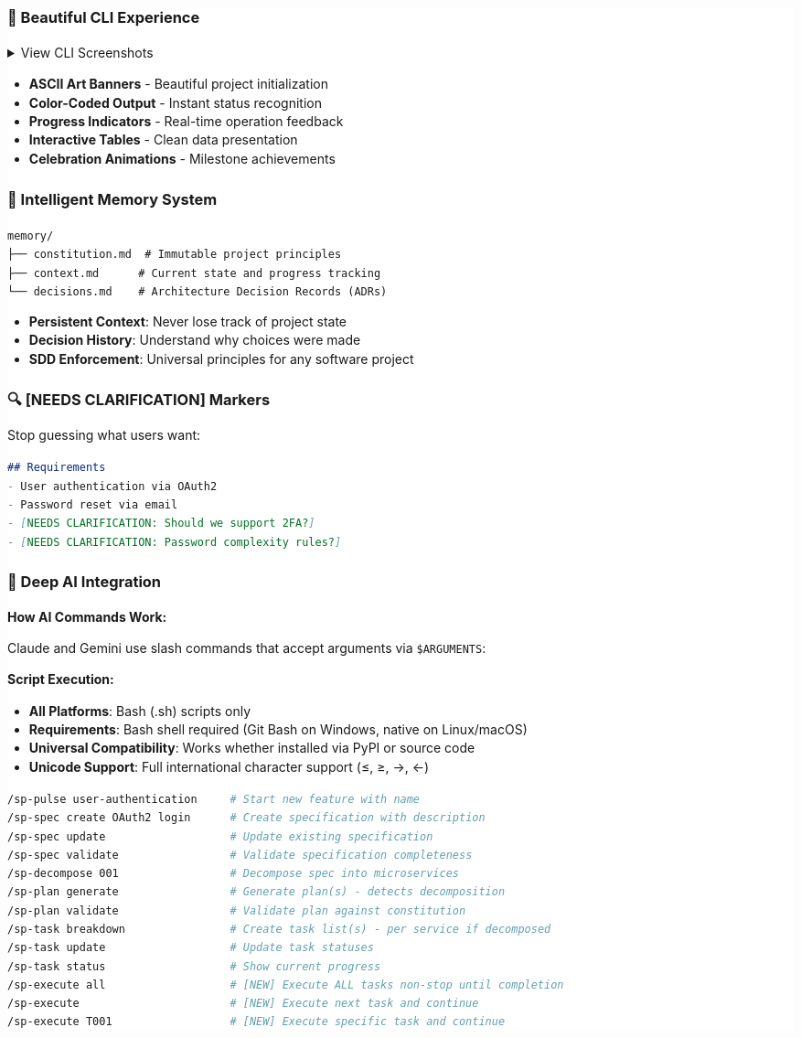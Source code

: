 ```
```

### 🎨 Beautiful CLI Experience

<details><summary>View CLI Screenshots</summary></details>

- **ASCII Art Banners** - Beautiful project initialization
- **Color-Coded Output** - Instant status recognition
- **Progress Indicators** - Real-time operation feedback
- **Interactive Tables** - Clean data presentation
- **Celebration Animations** - Milestone achievements

### 🧠 Intelligent Memory System

```
memory/
├── constitution.md  # Immutable project principles
├── context.md      # Current state and progress tracking
└── decisions.md    # Architecture Decision Records (ADRs)
```

- **Persistent Context**: Never lose track of project state
- **Decision History**: Understand why choices were made
- **SDD Enforcement**: Universal principles for any software project

### 🔍 [NEEDS CLARIFICATION] Markers

Stop guessing what users want:

```markdown
## Requirements
- User authentication via OAuth2
- Password reset via email
- [NEEDS CLARIFICATION: Should we support 2FA?]
- [NEEDS CLARIFICATION: Password complexity rules?]
```

### 🤖 Deep AI Integration

**How AI Commands Work:**

Claude and Gemini use slash commands that accept arguments via `$ARGUMENTS`:

**Script Execution:**
- **All Platforms**: Bash (.sh) scripts only
- **Requirements**: Bash shell required (Git Bash on Windows, native on Linux/macOS)
- **Universal Compatibility**: Works whether installed via PyPI or source code
- **Unicode Support**: Full international character support (≤, ≥, →, ←)

```bash
/sp-pulse user-authentication     # Start new feature with name
/sp-spec create OAuth2 login      # Create specification with description
/sp-spec update                   # Update existing specification
/sp-spec validate                 # Validate specification completeness
/sp-decompose 001                 # Decompose spec into microservices
/sp-plan generate                 # Generate plan(s) - detects decomposition
/sp-plan validate                 # Validate plan against constitution
/sp-task breakdown                # Create task list(s) - per service if decomposed
/sp-task update                   # Update task statuses
/sp-task status                   # Show current progress
/sp-execute all                   # [NEW] Execute ALL tasks non-stop until completion
/sp-execute                       # [NEW] Execute next task and continue
/sp-execute T001                  # [NEW] Execute specific task and continue
```
